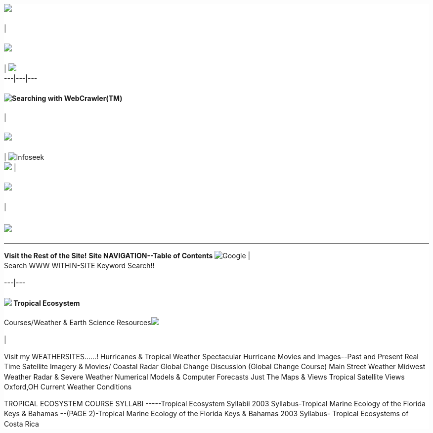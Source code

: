 #### ![](/thumbs/alta2.JPG)

|

####  ![](/thumbs/arf-pile2.jpg)

| ![](http://static.wired.com/help.hotbot/images/logo_hb2_white.gif)  
---|---|---  
  
#### ![Searching with WebCrawler\(TM\)](/photos/wc-logo.gif)

|

#### ![](/thumbs/Lcos4.jpeg)

| ![Infoseek](http://www.infoseek.com/images/webkit/seek3/small_logo.gif)  
![](http://www.excite.com/img/logo/button_logo.gif) |

#### ![](/thumbs/mc-logo.JPG)

|

### ![](/thumbs/yahoo.jpeg)  
  
* * *

**Visit the Rest of the Site!** **Site NAVIGATION--Table of Contents**
![Google](http://www.google.com/logos/Logo_40wht.gif) |  
Search WWW  WITHIN-SITE Keyword Search!!  
  
---|---  
  
#### ![](http://jrscience.wcp.muohio.edu/photos/wink.gif) Tropical Ecosystem
Courses/Weather & Earth Science
Resources![](http://jrscience.wcp.muohio.edu/photos/wink.gif)

|

Visit my WEATHERSITES......! Hurricanes & Tropical Weather Spectacular
Hurricane Movies and Images--Past and Present Real Time Satellite Imagery &
Movies/ Coastal Radar Global Change Discussion (Global Change Course) Main
Street Weather Midwest Weather Radar & Severe Weather Numerical Models &
Computer Forecasts Just The Maps & Views Tropical Satellite Views Oxford,OH
Current Weather Conditions

TROPICAL ECOSYSTEM COURSE SYLLABI \-----Tropical Ecosystem Syllabii 2003
Syllabus-Tropical Marine Ecology of the Florida Keys & Bahamas \--(PAGE
2)-Tropical Marine Ecology of the Florida Keys & Bahamas 2003 Syllabus-
Tropical Ecosystems of Costa Rica
